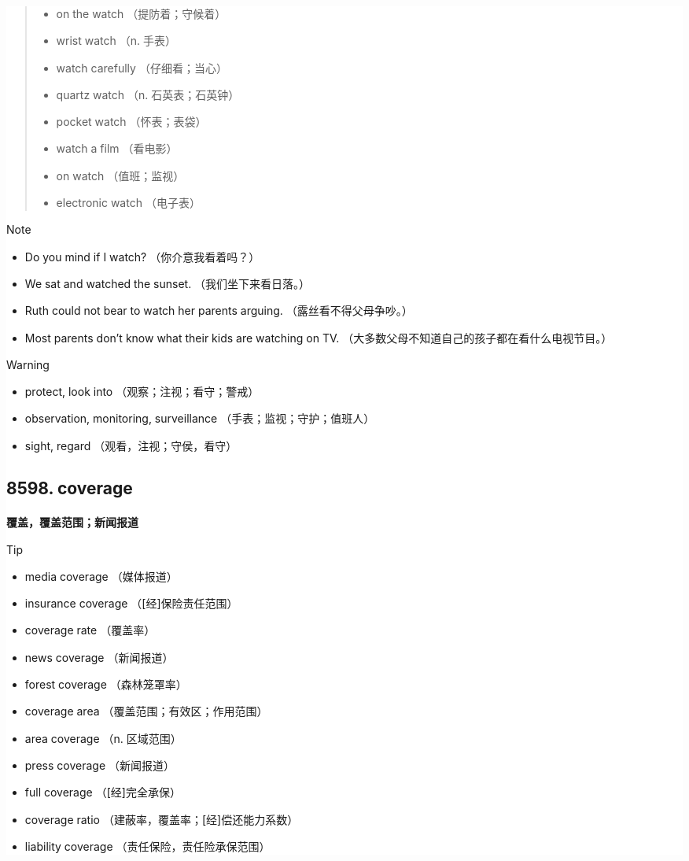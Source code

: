 > - on the watch （提防着；守候着）
>
> - wrist watch （n. 手表）
>
> - watch carefully （仔细看；当心）
>
> - quartz watch （n. 石英表；石英钟）
>
> - pocket watch （怀表；表袋）
>
> - watch a film （看电影）
>
> - on watch （值班；监视）
>
> - electronic watch （电子表）
>

> [!NOTE]
>
> - Do you mind if I watch? （你介意我看着吗？）
>
> - We sat and watched the sunset. （我们坐下来看日落。）
>
> - Ruth could not bear to watch her parents arguing. （露丝看不得父母争吵。）
>
> - Most parents don’t know what their kids are watching on TV. （大多数父母不知道自己的孩子都在看什么电视节目。）
>

> [!WARNING]
>
> - protect, look into （观察；注视；看守；警戒）
>
> - observation, monitoring, surveillance （手表；监视；守护；值班人）
>
> - sight, regard （观看，注视；守侯，看守）
>

## 8598. coverage

**覆盖，覆盖范围；新闻报道**

> [!TIP]
>
> - media coverage （媒体报道）
>
> - insurance coverage （[经]保险责任范围）
>
> - coverage rate （覆盖率）
>
> - news coverage （新闻报道）
>
> - forest coverage （森林笼罩率）
>
> - coverage area （覆盖范围；有效区；作用范围）
>
> - area coverage （n. 区域范围）
>
> - press coverage （新闻报道）
>
> - full coverage （[经]完全承保）
>
> - coverage ratio （建蔽率，覆盖率；[经]偿还能力系数）
>
> - liability coverage （责任保险，责任险承保范围）
>